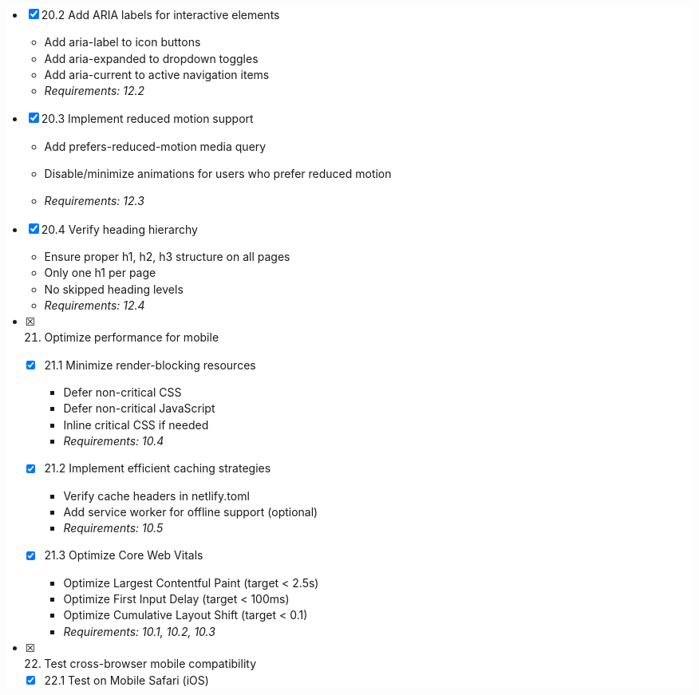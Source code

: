 

  - [x] 20.2 Add ARIA labels for interactive elements





    - Add aria-label to icon buttons
    - Add aria-expanded to dropdown toggles
    - Add aria-current to active navigation items
    - _Requirements: 12.2_


  
  - [x] 20.3 Implement reduced motion support





    - Add prefers-reduced-motion media query
    - Disable/minimize animations for users who prefer reduced motion

    - _Requirements: 12.3_
  
  - [x] 20.4 Verify heading hierarchy





    - Ensure proper h1, h2, h3 structure on all pages
    - Only one h1 per page
    - No skipped heading levels
    - _Requirements: 12.4_

- [x] 21. Optimize performance for mobile

  - [x] 21.1 Minimize render-blocking resources

    - Defer non-critical CSS
    - Defer non-critical JavaScript
    - Inline critical CSS if needed
    - _Requirements: 10.4_
  
  - [x] 21.2 Implement efficient caching strategies

    - Verify cache headers in netlify.toml
    - Add service worker for offline support (optional)
    - _Requirements: 10.5_
  
  - [x] 21.3 Optimize Core Web Vitals

    - Optimize Largest Contentful Paint (target < 2.5s)
    - Optimize First Input Delay (target < 100ms)
    - Optimize Cumulative Layout Shift (target < 0.1)
    - _Requirements: 10.1, 10.2, 10.3_


- [x] 22. Test cross-browser mobile compatibility





  - [x] 22.1 Test on Mobile Safari (iOS)
